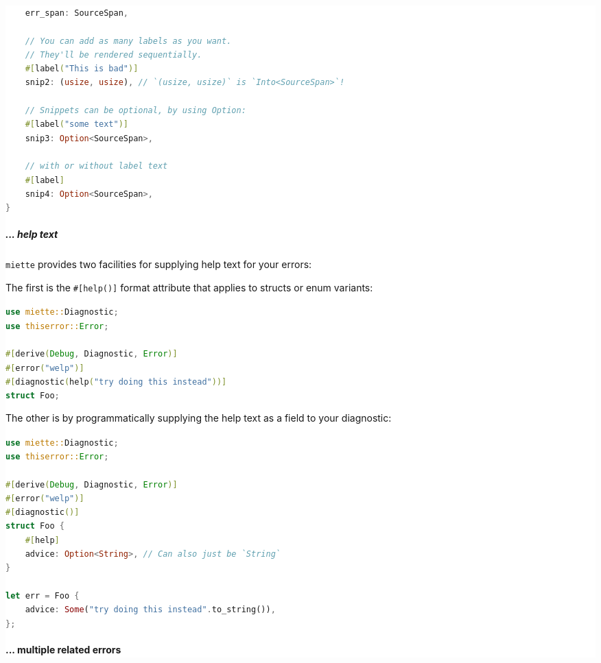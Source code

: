 ```rust
    err_span: SourceSpan,

    // You can add as many labels as you want.
    // They'll be rendered sequentially.
    #[label("This is bad")]
    snip2: (usize, usize), // `(usize, usize)` is `Into<SourceSpan>`!

    // Snippets can be optional, by using Option:
    #[label("some text")]
    snip3: Option<SourceSpan>,

    // with or without label text
    #[label]
    snip4: Option<SourceSpan>,
}
```

##### ... help text
`miette` provides two facilities for supplying help text for your errors:

The first is the `#[help()]` format attribute that applies to structs or
enum variants:

```rust
use miette::Diagnostic;
use thiserror::Error;

#[derive(Debug, Diagnostic, Error)]
#[error("welp")]
#[diagnostic(help("try doing this instead"))]
struct Foo;
```

The other is by programmatically supplying the help text as a field to
your diagnostic:

```rust
use miette::Diagnostic;
use thiserror::Error;

#[derive(Debug, Diagnostic, Error)]
#[error("welp")]
#[diagnostic()]
struct Foo {
    #[help]
    advice: Option<String>, // Can also just be `String`
}

let err = Foo {
    advice: Some("try doing this instead".to_string()),
};
```

#### ... multiple related errors


[`miette!`]: https://docs.rs/miette/latest/miette/macro.miette.html
[`diagnostic!`]: https://docs.rs/miette/latest/miette/macro.diagnostic.html
[`std::error::Error`]: https://doc.rust-lang.org/nightly/std/error/trait.Error.html
[`Diagnostic`]: https://docs.rs/miette/latest/miette/trait.Diagnostic.html
[`IntoDiagnostic`]: https://docs.rs/miette/latest/miette/trait.IntoDiagnostic.html
[`MietteHandlerOpts`]: https://docs.rs/miette/latest/miette/struct.MietteHandlerOpts.html
[`MietteHandler`]: https://docs.rs/miette/latest/miette/struct.MietteHandler.html
[`MietteDiagnostic`]: https://docs.rs/miette/latest/miette/struct.MietteDiagnostic.html
[`Report`]: https://docs.rs/miette/latest/miette/struct.Report.html
[`ReportHandler`]: https://docs.rs/miette/latest/miette/trait.ReportHandler.html
[`Result`]: https://docs.rs/miette/latest/miette/type.Result.html
[`SourceCode`]: https://docs.rs/miette/latest/miette/trait.SourceCode.html
[`SourceSpan`]: https://docs.rs/miette/latest/miette/struct.SourceSpan.html